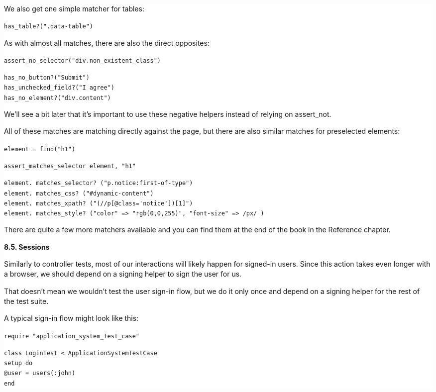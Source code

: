 We also get one simple matcher for tables:

```
has_table?(".data-table")
```

As with almost all matches, there are also the direct opposites:

```
assert_no_selector("div.non_existent_class")
```

```
has_no_button?("Submit")
has_unchecked_field?("I agree")
has_no_element?("div.content")
```

We’ll see a bit later that it’s important to use these negative helpers instead of relying on assert_not.

All of these matches are matching directly against the page, but there are also similar matches for
preselected elements:

```
element = find("h1")
```

```
assert_matches_selector element, "h1"
```

```
element. matches_selector? ("p.notice:first-of-type")
element. matches_css? ("#dynamic-content")
element. matches_xpath? ("(//p[@class='notice'])[1]")
element. matches_style? ("color" => "rgb(0,0,255)", "font-size" => /px/ )
```

There are quite a few more matchers available and you can find them at the end of the book in the
Reference chapter.

**8.5. Sessions**

Similarly to controller tests, most of our interactions will likely happen for signed-in users. Since this
action takes even longer with a browser, we should depend on a signing helper to sign the user for us.

That doesn’t mean we wouldn’t test the user sign-in flow, but we do it only once and depend on a
signing helper for the rest of the test suite.

A typical sign-in flow might look like this:

```
require "application_system_test_case"
```

```
class LoginTest < ApplicationSystemTestCase
setup do
@user = users(:john)
end
```
